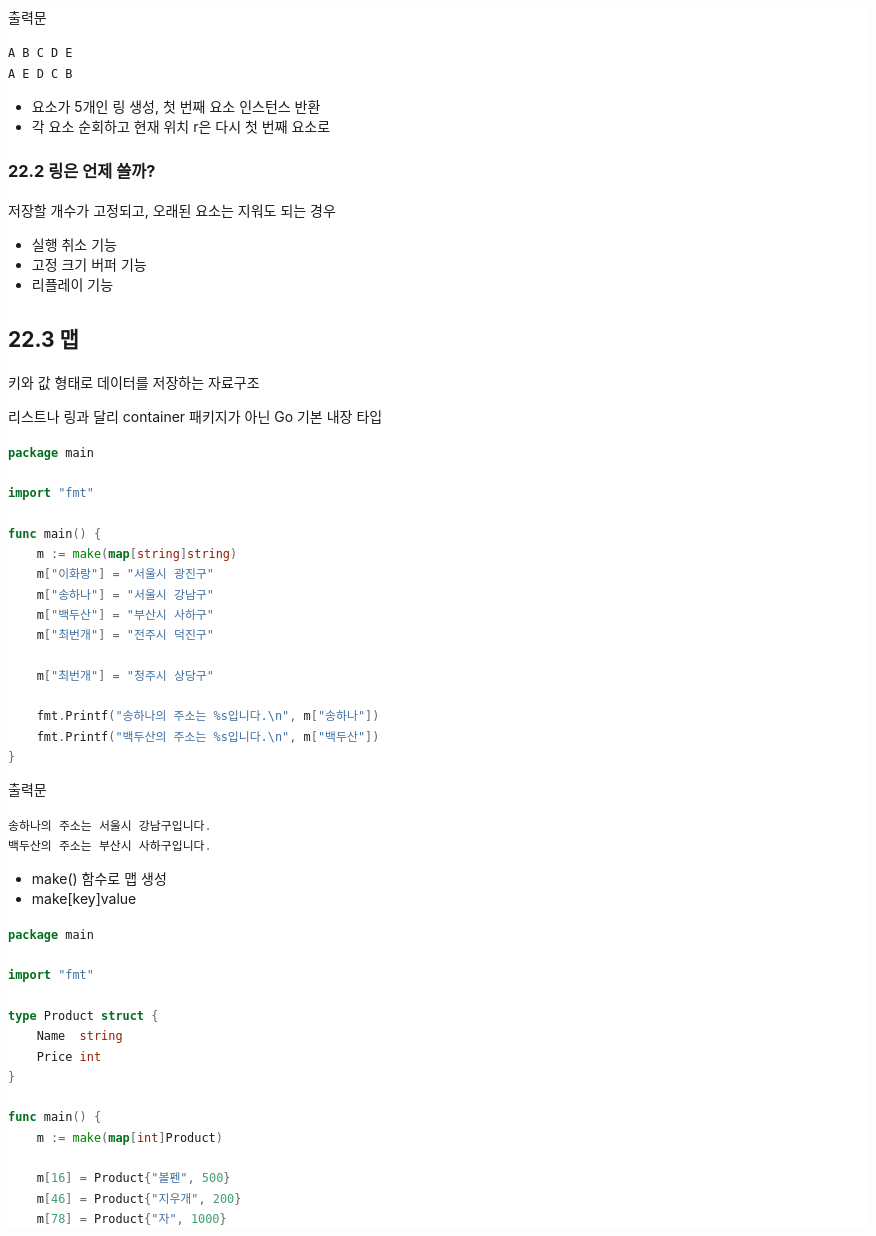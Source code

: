 출력문

```go
A B C D E
A E D C B
```

- 요소가 5개인 링 생성, 첫 번째 요소 인스턴스 반환
- 각 요소 순회하고 현재 위치 r은 다시 첫 번째 요소로

### 22.2 링은 언제 쓸까?

저장할 개수가 고정되고, 오래된 요소는 지워도 되는 경우

- 실행 취소 기능
- 고정 크기 버퍼 기능
- 리플레이 기능

## 22.3 맵

키와 값 형태로 데이터를 저장하는 자료구조

리스트나 링과 달리 container 패키지가 아닌 Go 기본 내장 타입

```go
package main

import "fmt"

func main() {
	m := make(map[string]string)
	m["이화랑"] = "서울시 광진구"
	m["송하나"] = "서울시 강남구"
	m["백두산"] = "부산시 사하구"
	m["최번개"] = "전주시 덕진구"

	m["최번개"] = "청주시 상당구"

	fmt.Printf("송하나의 주소는 %s입니다.\n", m["송하나"])
	fmt.Printf("백두산의 주소는 %s입니다.\n", m["백두산"])
}
```

출력문

```go
송하나의 주소는 서울시 강남구입니다.
백두산의 주소는 부산시 사하구입니다.
```

- make() 함수로 맵 생성
- make[key]value

```go
package main

import "fmt"

type Product struct {
	Name  string
	Price int
}

func main() {
	m := make(map[int]Product) 

	m[16] = Product{"볼펜", 500}
	m[46] = Product{"지우개", 200}
	m[78] = Product{"자", 1000}
```